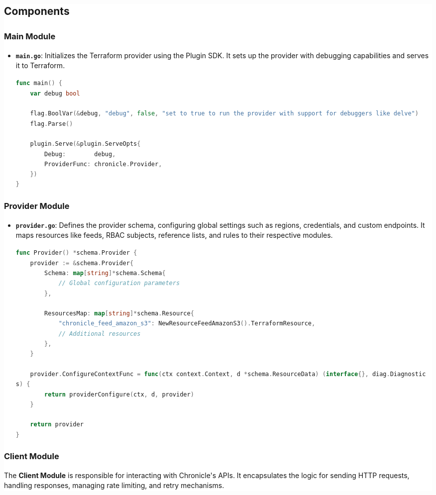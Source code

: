 ## Components

### Main Module

- **`main.go`**: Initializes the Terraform provider using the Plugin SDK. It sets up the provider with debugging capabilities and serves it to Terraform.

    ```go
    func main() {
    	var debug bool

    	flag.BoolVar(&debug, "debug", false, "set to true to run the provider with support for debuggers like delve")
    	flag.Parse()

    	plugin.Serve(&plugin.ServeOpts{
    		Debug:        debug,
    		ProviderFunc: chronicle.Provider,
    	})
    }
    ```

### Provider Module

- **`provider.go`**: Defines the provider schema, configuring global settings such as regions, credentials, and custom endpoints. It maps resources like feeds, RBAC subjects, reference lists, and rules to their respective modules.

    ```go
    func Provider() *schema.Provider {
    	provider := &schema.Provider{
    		Schema: map[string]*schema.Schema{
    			// Global configuration parameters
    		},

    		ResourcesMap: map[string]*schema.Resource{
    			"chronicle_feed_amazon_s3": NewResourceFeedAmazonS3().TerraformResource,
    			// Additional resources
    		},
    	}

    	provider.ConfigureContextFunc = func(ctx context.Context, d *schema.ResourceData) (interface{}, diag.Diagnostics) {
    		return providerConfigure(ctx, d, provider)
    	}

    	return provider
    }
    ```

### Client Module

The **Client Module** is responsible for interacting with Chronicle's APIs. It encapsulates the logic for sending HTTP requests, handling responses, managing rate limiting, and retry mechanisms.

